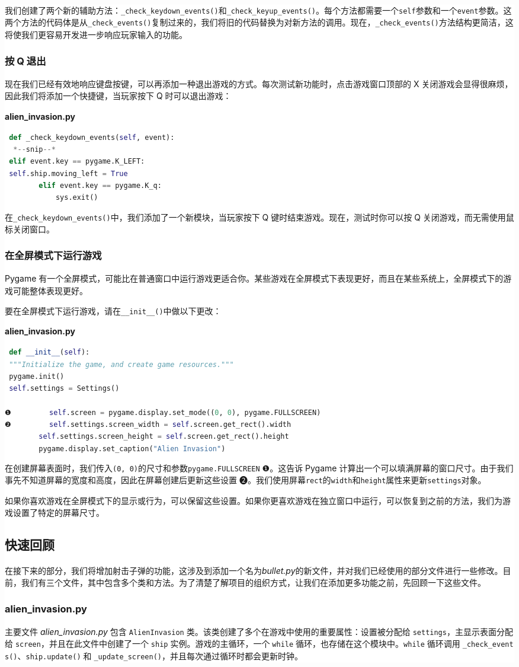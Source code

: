我们创建了两个新的辅助方法：`_check_keydown_events()`和`_check_keyup_events()`。每个方法都需要一个`self`参数和一个`event`参数。这两个方法的代码体是从`_check_events()`复制过来的，我们将旧的代码替换为对新方法的调用。现在，`_check_events()`方法结构更简洁，这将使我们更容易开发进一步响应玩家输入的功能。

### 按 Q 退出

现在我们已经有效地响应键盘按键，可以再添加一种退出游戏的方式。每次测试新功能时，点击游戏窗口顶部的 X 关闭游戏会显得很麻烦，因此我们将添加一个快捷键，当玩家按下 Q 时可以退出游戏：

**alien_invasion.py**

```py
 def _check_keydown_events(self, event):
  *--snip--*
 elif event.key == pygame.K_LEFT:
 self.ship.moving_left = True
        elif event.key == pygame.K_q:
            sys.exit()
```

在`_check_keydown_events()`中，我们添加了一个新模块，当玩家按下 Q 键时结束游戏。现在，测试时你可以按 Q 关闭游戏，而无需使用鼠标关闭窗口。

### 在全屏模式下运行游戏

Pygame 有一个全屏模式，可能比在普通窗口中运行游戏更适合你。某些游戏在全屏模式下表现更好，而且在某些系统上，全屏模式下的游戏可能整体表现更好。

要在全屏模式下运行游戏，请在`__init__()`中做以下更改：

**alien_invasion.py**

```py
 def __init__(self):
 """Initialize the game, and create game resources."""
 pygame.init()
 self.settings = Settings()

❶         self.screen = pygame.display.set_mode((0, 0), pygame.FULLSCREEN)
❷         self.settings.screen_width = self.screen.get_rect().width
        self.settings.screen_height = self.screen.get_rect().height
        pygame.display.set_caption("Alien Invasion")
```

在创建屏幕表面时，我们传入`(0, 0)`的尺寸和参数`pygame.FULLSCREEN` ❶。这告诉 Pygame 计算出一个可以填满屏幕的窗口尺寸。由于我们事先不知道屏幕的宽度和高度，因此在屏幕创建后更新这些设置 ❷。我们使用屏幕`rect`的`width`和`height`属性来更新`settings`对象。

如果你喜欢游戏在全屏模式下的显示或行为，可以保留这些设置。如果你更喜欢游戏在独立窗口中运行，可以恢复到之前的方法，我们为游戏设置了特定的屏幕尺寸。

## 快速回顾

在接下来的部分，我们将增加射击子弹的功能，这涉及到添加一个名为*bullet.py*的新文件，并对我们已经使用的部分文件进行一些修改。目前，我们有三个文件，其中包含多个类和方法。为了清楚了解项目的组织方式，让我们在添加更多功能之前，先回顾一下这些文件。

### alien_invasion.py

主要文件 *alien_invasion.py* 包含 `AlienInvasion` 类。该类创建了多个在游戏中使用的重要属性：设置被分配给 `settings`，主显示表面分配给 `screen`，并且在此文件中创建了一个 `ship` 实例。游戏的主循环，一个 `while` 循环，也存储在这个模块中。`while` 循环调用 `_check_events()`、`ship.update()` 和 `_update_screen()`，并且每次通过循环时都会更新时钟。
